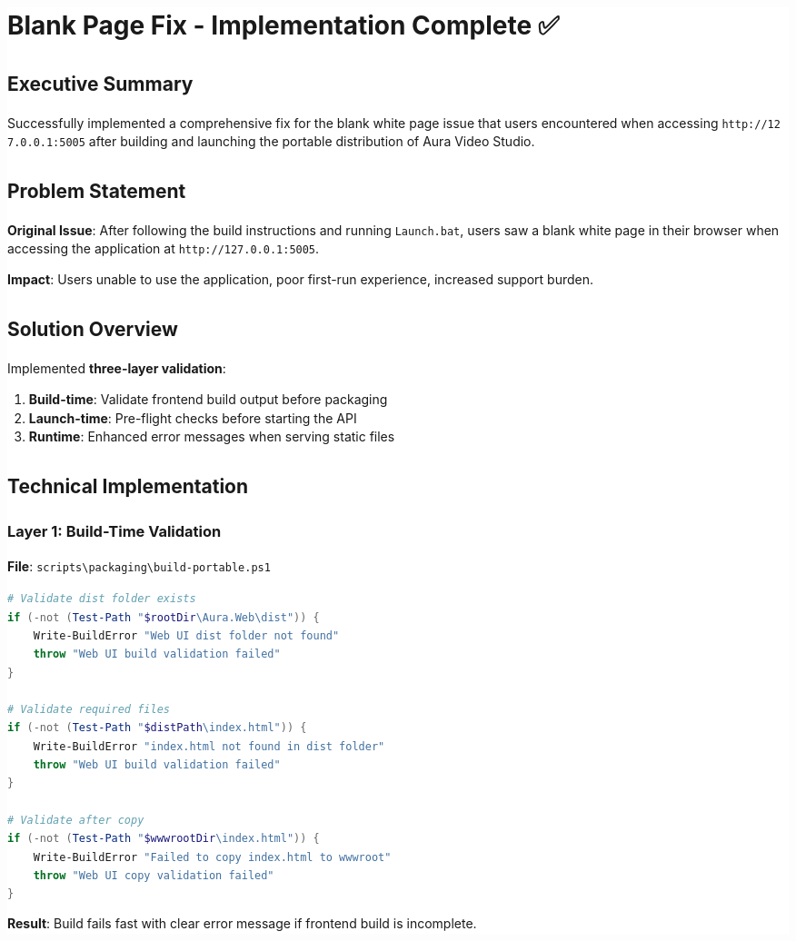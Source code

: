 # Blank Page Fix - Implementation Complete ✅

## Executive Summary

Successfully implemented a comprehensive fix for the blank white page issue that users encountered when accessing `http://127.0.0.1:5005` after building and launching the portable distribution of Aura Video Studio.

## Problem Statement

**Original Issue**: After following the build instructions and running `Launch.bat`, users saw a blank white page in their browser when accessing the application at `http://127.0.0.1:5005`.

**Impact**: Users unable to use the application, poor first-run experience, increased support burden.

## Solution Overview

Implemented **three-layer validation**:
1. **Build-time**: Validate frontend build output before packaging
2. **Launch-time**: Pre-flight checks before starting the API
3. **Runtime**: Enhanced error messages when serving static files

## Technical Implementation

### Layer 1: Build-Time Validation
**File**: `scripts\packaging\build-portable.ps1`

```powershell
# Validate dist folder exists
if (-not (Test-Path "$rootDir\Aura.Web\dist")) {
    Write-BuildError "Web UI dist folder not found"
    throw "Web UI build validation failed"
}

# Validate required files
if (-not (Test-Path "$distPath\index.html")) {
    Write-BuildError "index.html not found in dist folder"
    throw "Web UI build validation failed"
}

# Validate after copy
if (-not (Test-Path "$wwwrootDir\index.html")) {
    Write-BuildError "Failed to copy index.html to wwwroot"
    throw "Web UI copy validation failed"
}
```

**Result**: Build fails fast with clear error message if frontend build is incomplete.
